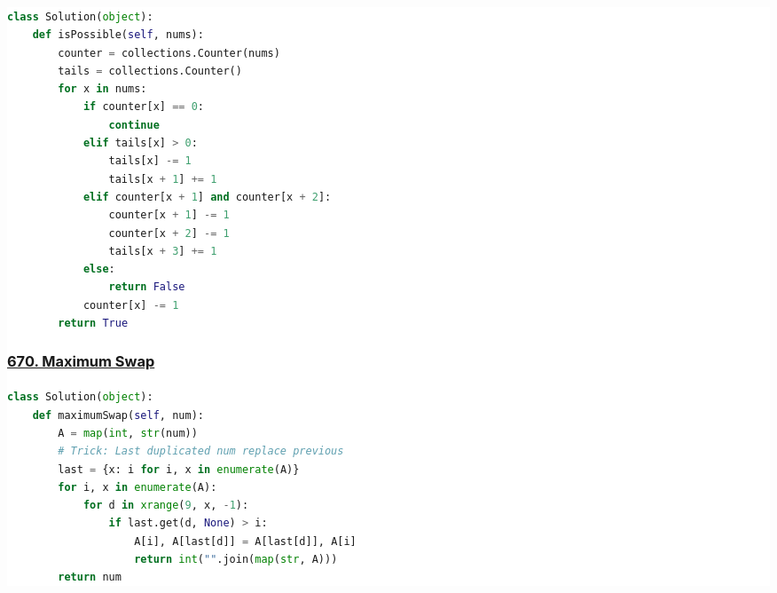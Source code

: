 ```python
class Solution(object):
    def isPossible(self, nums):
        counter = collections.Counter(nums)
        tails = collections.Counter()
        for x in nums:
            if counter[x] == 0:
                continue
            elif tails[x] > 0:
                tails[x] -= 1
                tails[x + 1] += 1
            elif counter[x + 1] and counter[x + 2]:
                counter[x + 1] -= 1
                counter[x + 2] -= 1
                tails[x + 3] += 1
            else:
                return False
            counter[x] -= 1
        return True
```

### [670. Maximum Swap](https://leetcode.com/problems/maximum-swap/)

```python
class Solution(object):
    def maximumSwap(self, num):
        A = map(int, str(num))
        # Trick: Last duplicated num replace previous
        last = {x: i for i, x in enumerate(A)}
        for i, x in enumerate(A):
            for d in xrange(9, x, -1):
                if last.get(d, None) > i:
                    A[i], A[last[d]] = A[last[d]], A[i]
                    return int("".join(map(str, A)))
        return num
```